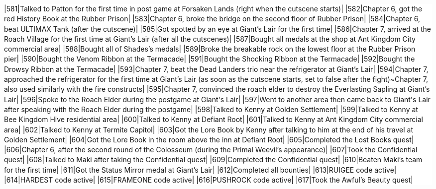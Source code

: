 |581|Talked to Patton for the first time in post game at Forsaken Lands (right when the cutscene starts)|
|582|Chapter 6, got the red History Book at the Rubber Prison|
|583|Chapter 6, broke the bridge on the second floor of Rubber Prison|
|584|Chapter 6, beat ULTIMAX Tank (after the cutscene)|
|585|Got spotted by an eye at Giant’s Lair for the first time|
|586|Chapter 7, arrived at the Roach Village for the first time at Giant’s Lair (after all the cutscenes)|
|587|Bought all medals at the shop at Ant Kingdom City commercial area|
|588|Bought all of Shades’s medals|
|589|Broke the breakable rock on the lowest floor at the Rubber Prison pier|
|590|Bought the Venom Ribbon at the Termacade|
|591|Bought the Shocking Ribbon at the Termacade|
|592|Bought the Drowsy Ribbon at the Termacade|
|593|Chapter 7, beat the Dead Landers trio near the refrigerator at Giant’s Lair|
|594|Chapter 7, approached the refrigerator for the first time at Giant’s Lair (as soon as the cutscene starts, set to false after the fight)~Chapter 7, also used similarly with the fire constructs|
|595|Chapter 7, convinced the roach elder to destroy the Everlasting Sapling at Giant’s Lair|
|596|Spoke to the Roach Elder during the postgame at Giant's Lair|
|597|Went to another area then came back to Giant's Lair after speaking with the Roach Elder during the postgame|
|598|Talked to Kenny at Golden Settlement|
|599|Talked to Kenny at Bee Kingdom Hive residential area|
|600|Talked to Kenny at Defiant Root|
|601|Talked to Kenny at Ant Kingdom City commercial area|
|602|Talked to Kenny at Termite Capitol|
|603|Got the Lore Book by Kenny after talking to him at the end of his travel at Golden Settlement|
|604|Got the Lore Book in the room above the inn at Defiant Root|
|605|Completed the Lost Books quest|
|606|Chapter 6, after the second round of the Colosseum (during the Primal Weevil’s appearance)|
|607|Took the Confidential quest|
|608|Talked to Maki after taking the Confidential quest|
|609|Completed the Confidential quest|
|610|Beaten Maki’s team for the first time|
|611|Got the Status Mirror medal at Giant’s Lair|
|612|Completed all bounties|
|613|RUIGEE code active|
|614|HARDEST code active|
|615|FRAMEONE code active|
|616|PUSHROCK code active|
|617|Took the Awful’s Beauty quest|
